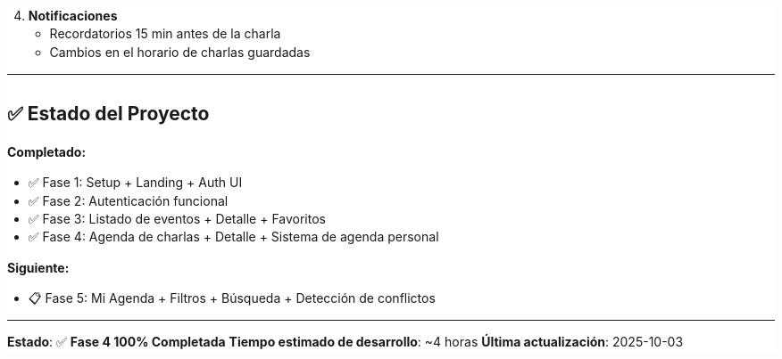 4. **Notificaciones**
   - Recordatorios 15 min antes de la charla
   - Cambios en el horario de charlas guardadas

---

## ✅ Estado del Proyecto

**Completado:**
- ✅ Fase 1: Setup + Landing + Auth UI
- ✅ Fase 2: Autenticación funcional
- ✅ Fase 3: Listado de eventos + Detalle + Favoritos
- ✅ Fase 4: Agenda de charlas + Detalle + Sistema de agenda personal

**Siguiente:**
- 📋 Fase 5: Mi Agenda + Filtros + Búsqueda + Detección de conflictos

---

**Estado**: ✅ **Fase 4 100% Completada**
**Tiempo estimado de desarrollo**: ~4 horas
**Última actualización**: 2025-10-03
